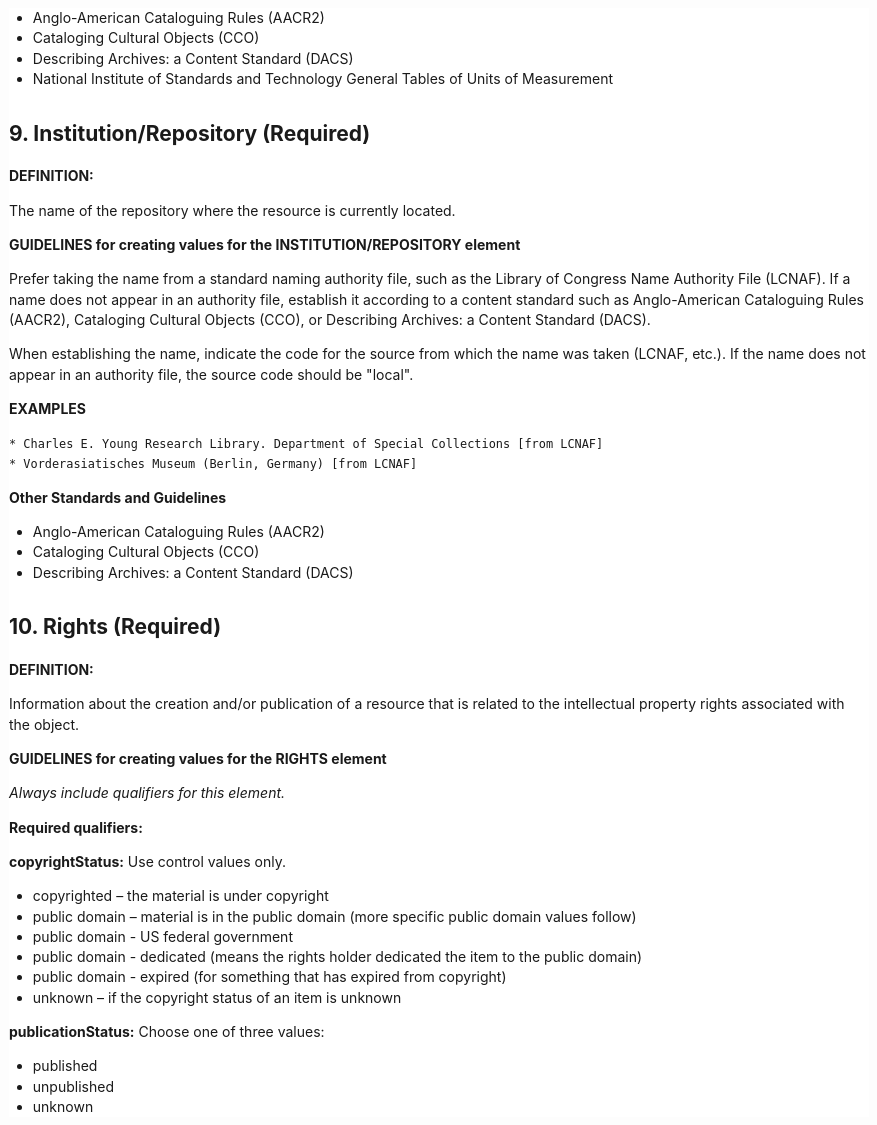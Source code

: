 * Anglo-American Cataloguing Rules (AACR2)
* Cataloging Cultural Objects (CCO)
* Describing Archives: a Content Standard (DACS)
* National Institute of Standards and Technology General Tables of Units of Measurement

## 9. Institution/Repository (Required)

**DEFINITION:**

The name of the repository where the resource is currently located.

**GUIDELINES for creating values for the INSTITUTION/REPOSITORY element**

Prefer taking the name from a standard naming authority file, such as the Library of Congress Name Authority File (LCNAF). If a name does not appear in an authority file, establish it according to a content standard such as Anglo-American Cataloguing Rules (AACR2), Cataloging Cultural Objects (CCO), or Describing Archives: a Content Standard (DACS).

When establishing the name, indicate the code for the source from which the name was taken (LCNAF, etc.). If the name does not appear in an authority file, the source code should be "local".

**EXAMPLES**

```
* Charles E. Young Research Library. Department of Special Collections [from LCNAF]
* Vorderasiatisches Museum (Berlin, Germany) [from LCNAF]
```
**Other Standards and Guidelines**

* Anglo-American Cataloguing Rules (AACR2)
* Cataloging Cultural Objects (CCO)
* Describing Archives: a Content Standard (DACS)

## 10. Rights (Required)

**DEFINITION:**

Information about the creation and/or publication of a resource that is related to the intellectual property rights associated with the object.

**GUIDELINES for creating values for the RIGHTS element**

_Always include qualifiers for this element._

**Required qualifiers:**

**copyrightStatus:** Use control values only.

* copyrighted – the material is under copyright
* public domain – material is in the public domain (more specific public domain values follow)
* public domain - US federal government
* public domain - dedicated (means the rights holder dedicated the item to the public domain)
* public domain - expired (for something that has expired from copyright)
* unknown – if the copyright status of an item is unknown

**publicationStatus:** Choose one of three values:

* published
* unpublished
* unknown
